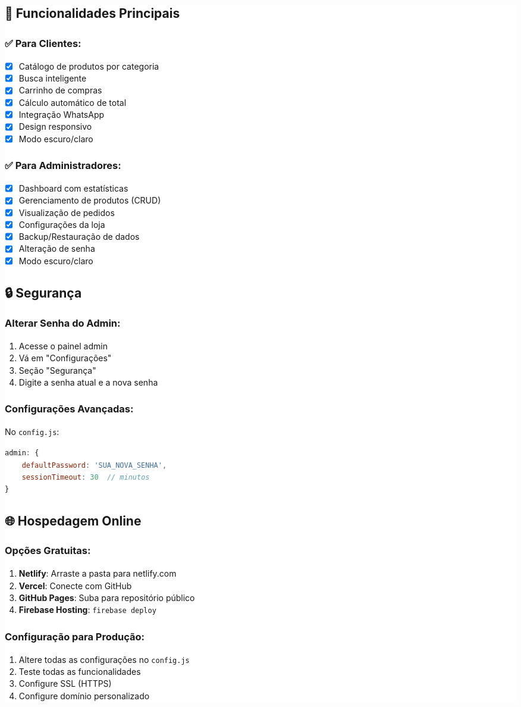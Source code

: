 ## 📱 Funcionalidades Principais

### ✅ Para Clientes:
- [x] Catálogo de produtos por categoria
- [x] Busca inteligente
- [x] Carrinho de compras
- [x] Cálculo automático de total
- [x] Integração WhatsApp
- [x] Design responsivo
- [x] Modo escuro/claro

### ✅ Para Administradores:
- [x] Dashboard com estatísticas
- [x] Gerenciamento de produtos (CRUD)
- [x] Visualização de pedidos
- [x] Configurações da loja
- [x] Backup/Restauração de dados
- [x] Alteração de senha
- [x] Modo escuro/claro

## 🔒 Segurança

### Alterar Senha do Admin:
1. Acesse o painel admin
2. Vá em "Configurações"
3. Seção "Segurança"
4. Digite a senha atual e a nova senha

### Configurações Avançadas:
No `config.js`:
```javascript
admin: {
    defaultPassword: 'SUA_NOVA_SENHA',
    sessionTimeout: 30  // minutos
}
```

## 🌐 Hospedagem Online

### Opções Gratuitas:
1. **Netlify**: Arraste a pasta para netlify.com
2. **Vercel**: Conecte com GitHub
3. **GitHub Pages**: Suba para repositório público
4. **Firebase Hosting**: `firebase deploy`

### Configuração para Produção:
1. Altere todas as configurações no `config.js`
2. Teste todas as funcionalidades
3. Configure SSL (HTTPS)
4. Configure domínio personalizado
